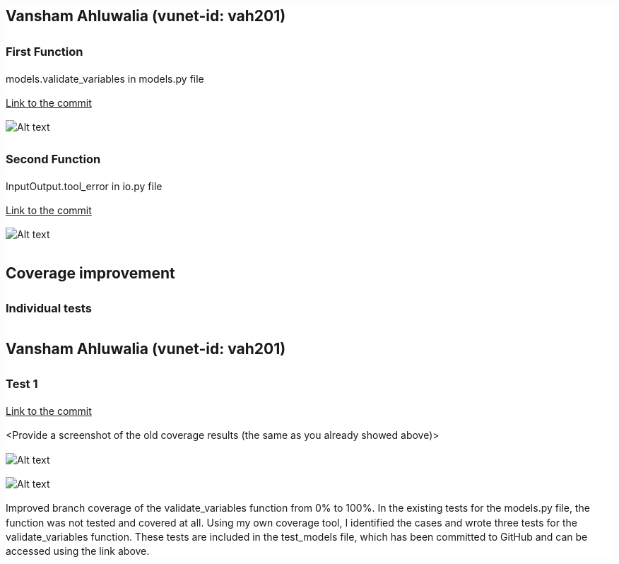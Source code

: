 



## Vansham Ahluwalia (vunet-id: vah201)

### First Function

models.validate_variables in models.py file


[Link to the commit](https://github.com/Vansham8/aider/commit/2a335e17e59533ec5a4d3eb842e32c57c6949ae7)

<Provide a screenshot of the coverage results output by the instrumentation>

![Alt text](/Imgaes/vansham_validate_variables.png)

### Second Function

InputOutput.tool_error in io.py file

[Link to the commit](https://github.com/Vansham8/aider/commit/2a335e17e59533ec5a4d3eb842e32c57c6949ae7)

![Alt text](/Imgaes/vansham_configure_model_settings.png)


## Coverage improvement

### Individual tests

<The following is supposed to be repeated for each group member>

<Group member name>

## Vansham Ahluwalia (vunet-id: vah201)

### Test 1

[Link to the commit](https://github.com/Vansham8/aider/commit/2a335e17e59533ec5a4d3eb842e32c57c6949ae7)

<Provide a screenshot of the old coverage results (the same as you already showed above)>


![Alt text](/Imgaes/vansham_old_percentage_validate_variables.png)

<Provide a screenshot of the new coverage results>


![Alt text](/Imgaes/vansham_new_percentage_validate_variables.png)

<State the coverage improvement with a number and elaborate on why the coverage is improved>

Improved branch coverage of the validate_variables function from 0% to 100%. In the existing tests for the models.py file, the function was not tested and covered at all. Using my own coverage tool, I identified the cases and wrote three tests for the validate_variables function. These tests are included in the test_models file, which has been committed to GitHub and can be accessed using the link above.
